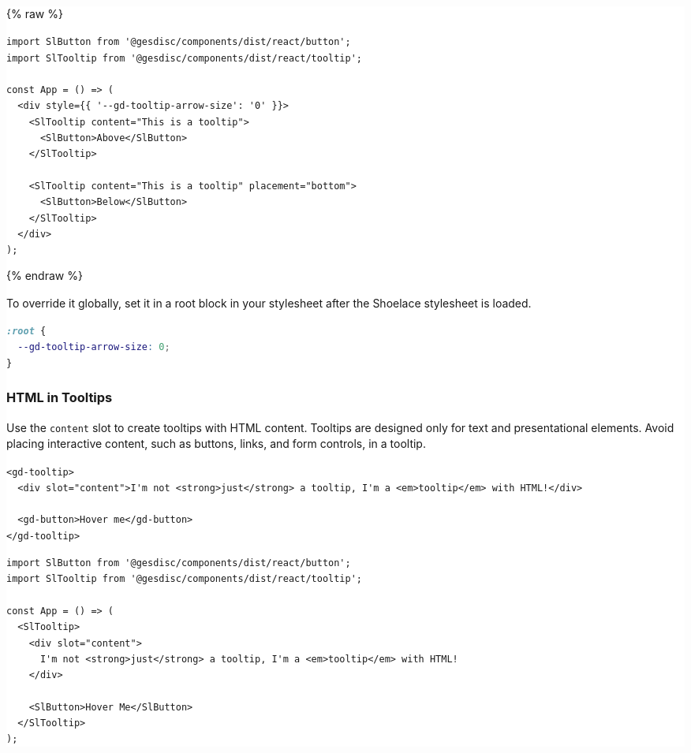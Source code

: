 {% raw %}

```jsx:react
import SlButton from '@gesdisc/components/dist/react/button';
import SlTooltip from '@gesdisc/components/dist/react/tooltip';

const App = () => (
  <div style={{ '--gd-tooltip-arrow-size': '0' }}>
    <SlTooltip content="This is a tooltip">
      <SlButton>Above</SlButton>
    </SlTooltip>

    <SlTooltip content="This is a tooltip" placement="bottom">
      <SlButton>Below</SlButton>
    </SlTooltip>
  </div>
);
```

{% endraw %}

To override it globally, set it in a root block in your stylesheet after the Shoelace stylesheet is loaded.

```css
:root {
  --gd-tooltip-arrow-size: 0;
}
```

### HTML in Tooltips

Use the `content` slot to create tooltips with HTML content. Tooltips are designed only for text and presentational elements. Avoid placing interactive content, such as buttons, links, and form controls, in a tooltip.

```html:preview
<gd-tooltip>
  <div slot="content">I'm not <strong>just</strong> a tooltip, I'm a <em>tooltip</em> with HTML!</div>

  <gd-button>Hover me</gd-button>
</gd-tooltip>
```

```jsx:react
import SlButton from '@gesdisc/components/dist/react/button';
import SlTooltip from '@gesdisc/components/dist/react/tooltip';

const App = () => (
  <SlTooltip>
    <div slot="content">
      I'm not <strong>just</strong> a tooltip, I'm a <em>tooltip</em> with HTML!
    </div>

    <SlButton>Hover Me</SlButton>
  </SlTooltip>
);
```
